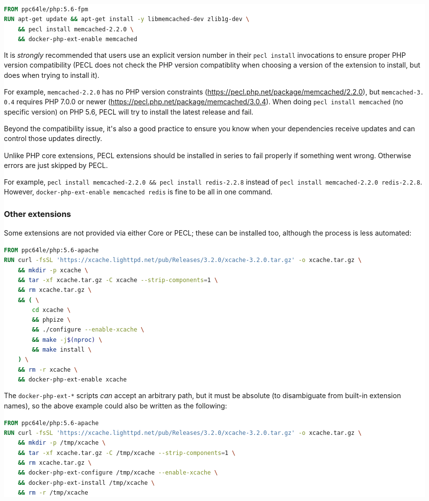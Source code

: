 ```dockerfile
FROM ppc64le/php:5.6-fpm
RUN apt-get update && apt-get install -y libmemcached-dev zlib1g-dev \
	&& pecl install memcached-2.2.0 \
	&& docker-php-ext-enable memcached
```

It is *strongly* recommended that users use an explicit version number in their `pecl install` invocations to ensure proper PHP version compatibility (PECL does not check the PHP version compatiblity when choosing a version of the extension to install, but does when trying to install it).

For example, `memcached-2.2.0` has no PHP version constraints (https://pecl.php.net/package/memcached/2.2.0), but `memcached-3.0.4` requires PHP 7.0.0 or newer (https://pecl.php.net/package/memcached/3.0.4). When doing `pecl install memcached` (no specific version) on PHP 5.6, PECL will try to install the latest release and fail.

Beyond the compatibility issue, it's also a good practice to ensure you know when your dependencies receive updates and can control those updates directly.

Unlike PHP core extensions, PECL extensions should be installed in series to fail properly if something went wrong. Otherwise errors are just skipped by PECL.

For example, `pecl install memcached-2.2.0 && pecl install redis-2.2.8` instead of `pecl install memcached-2.2.0 redis-2.2.8`. However, `docker-php-ext-enable memcached redis` is fine to be all in one command.

### Other extensions

Some extensions are not provided via either Core or PECL; these can be installed too, although the process is less automated:

```dockerfile
FROM ppc64le/php:5.6-apache
RUN curl -fsSL 'https://xcache.lighttpd.net/pub/Releases/3.2.0/xcache-3.2.0.tar.gz' -o xcache.tar.gz \
	&& mkdir -p xcache \
	&& tar -xf xcache.tar.gz -C xcache --strip-components=1 \
	&& rm xcache.tar.gz \
	&& ( \
		cd xcache \
		&& phpize \
		&& ./configure --enable-xcache \
		&& make -j$(nproc) \
		&& make install \
	) \
	&& rm -r xcache \
	&& docker-php-ext-enable xcache
```

The `docker-php-ext-*` scripts *can* accept an arbitrary path, but it must be absolute (to disambiguate from built-in extension names), so the above example could also be written as the following:

```dockerfile
FROM ppc64le/php:5.6-apache
RUN curl -fsSL 'https://xcache.lighttpd.net/pub/Releases/3.2.0/xcache-3.2.0.tar.gz' -o xcache.tar.gz \
	&& mkdir -p /tmp/xcache \
	&& tar -xf xcache.tar.gz -C /tmp/xcache --strip-components=1 \
	&& rm xcache.tar.gz \
	&& docker-php-ext-configure /tmp/xcache --enable-xcache \
	&& docker-php-ext-install /tmp/xcache \
	&& rm -r /tmp/xcache
```
